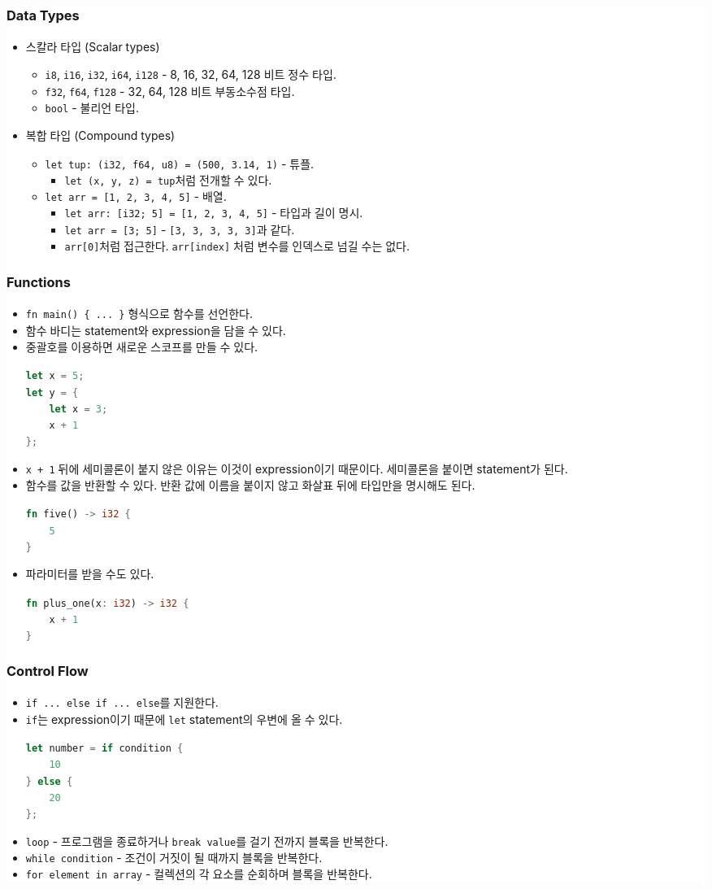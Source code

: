 ### Data Types

* 스칼라 타입 (Scalar types)
  * `i8`, `i16`, `i32`, `i64`, `i128` - 8, 16, 32, 64, 128 비트 정수 타입.
  * `f32`, `f64`, `f128` - 32, 64, 128 비트 부동소수점 타입.
  * `bool` - 불리언 타입.

* 복합 타입 (Compound types)
  * `let tup: (i32, f64, u8) = (500, 3.14, 1)` - 튜플.
    * `let (x, y, z) = tup`처럼 전개할 수 있다.
  * `let arr = [1, 2, 3, 4, 5]` - 배열.
    * `let arr: [i32; 5] = [1, 2, 3, 4, 5]` - 타입과 길이 명시.
    * `let arr = [3; 5]` - `[3, 3, 3, 3, 3]`과 같다.
    * `arr[0]`처럼 접근한다. `arr[index]` 처럼 변수를 인덱스로 넘길 수는 없다.

### Functions

* `fn main() { ... }` 형식으로 함수를 선언한다.
* 함수 바디는 statement와 expression을 담을 수 있다.
* 중괄호를 이용하면 새로운 스코프를 만들 수 있다.
  ```rust
  let x = 5;
  let y = {
      let x = 3;
      x + 1
  };
  ```
* `x + 1` 뒤에 세미콜론이 붙지 않은 이유는 이것이 expression이기 때문이다. 세미콜론을 붙이면 statement가 된다.
* 함수를 값을 반환할 수 있다. 반환 값에 이름을 붙이지 않고 화살표 뒤에 타입만을 명시해도 된다.
  ```rust
  fn five() -> i32 {
      5
  }
  ```
* 파라미터를 받을 수도 있다.
  ```rust
  fn plus_one(x: i32) -> i32 {
      x + 1
  }
  ```

### Control Flow

* `if ... else if ... else`를 지원한다.
* `if`는 expression이기 때문에 `let` statement의 우변에 올 수 있다.
  ```rust
  let number = if condition {
      10
  } else {
      20
  };
  ```
* `loop` - 프로그램을 종료하거나 `break value`를 걸기 전까지 블록을 반복한다.
* `while condition` - 조건이 거짓이 될 때까지 블록을 반복한다.
* `for element in array` - 컬렉션의 각 요소를 순회하며 블록을 반복한다.
